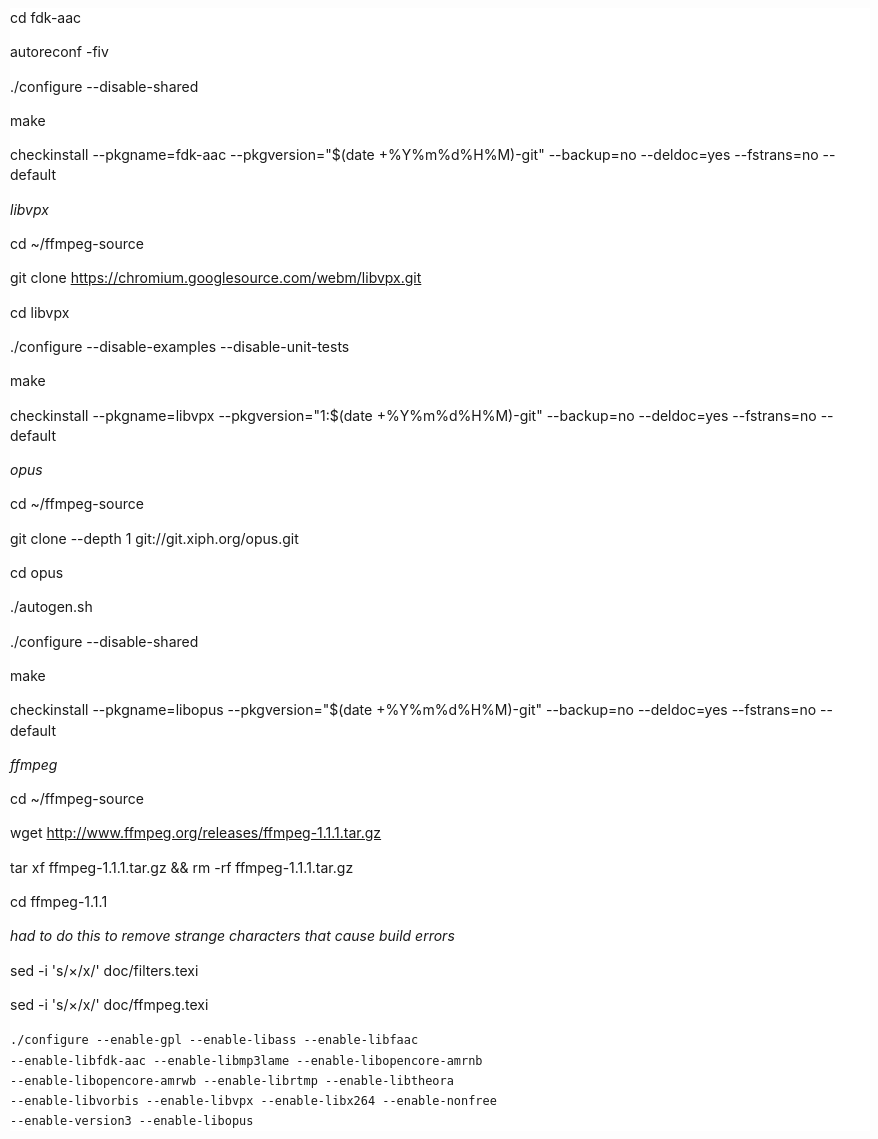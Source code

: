 cd fdk-aac  

autoreconf -fiv  

./configure --disable-shared  

make  

checkinstall --pkgname=fdk-aac --pkgversion="$(date +%Y%m%d%H%M)-git" --backup=no --deldoc=yes --fstrans=no --default  

_libvpx_  

cd ~/ffmpeg-source  

git clone https://chromium.googlesource.com/webm/libvpx.git  

cd libvpx  

./configure --disable-examples --disable-unit-tests  

make  

checkinstall --pkgname=libvpx --pkgversion="1:$(date +%Y%m%d%H%M)-git" --backup=no --deldoc=yes --fstrans=no --default  

_opus_  

cd ~/ffmpeg-source  

git clone --depth 1 git://git.xiph.org/opus.git  

cd opus  

./autogen.sh  

./configure --disable-shared  

make  

checkinstall --pkgname=libopus --pkgversion="$(date +%Y%m%d%H%M)-git" --backup=no --deldoc=yes --fstrans=no --default  

_ffmpeg_  

cd ~/ffmpeg-source  

wget http://www.ffmpeg.org/releases/ffmpeg-1.1.1.tar.gz  

tar xf ffmpeg-1.1.1.tar.gz && rm -rf ffmpeg-1.1.1.tar.gz  

cd ffmpeg-1.1.1  

_had to do this to remove strange characters that cause build errors_  

sed -i 's/×/x/' doc/filters.texi  

sed -i 's/×/x/' doc/ffmpeg.texi  

<code>./configure --enable-gpl --enable-libass --enable-libfaac --enable-libfdk-aac --enable-libmp3lame --enable-libopencore-amrnb --enable-libopencore-amrwb --enable-librtmp --enable-libtheora --enable-libvorbis --enable-libvpx --enable-libx264 --enable-nonfree --enable-version3 --enable-libopus</code>  
